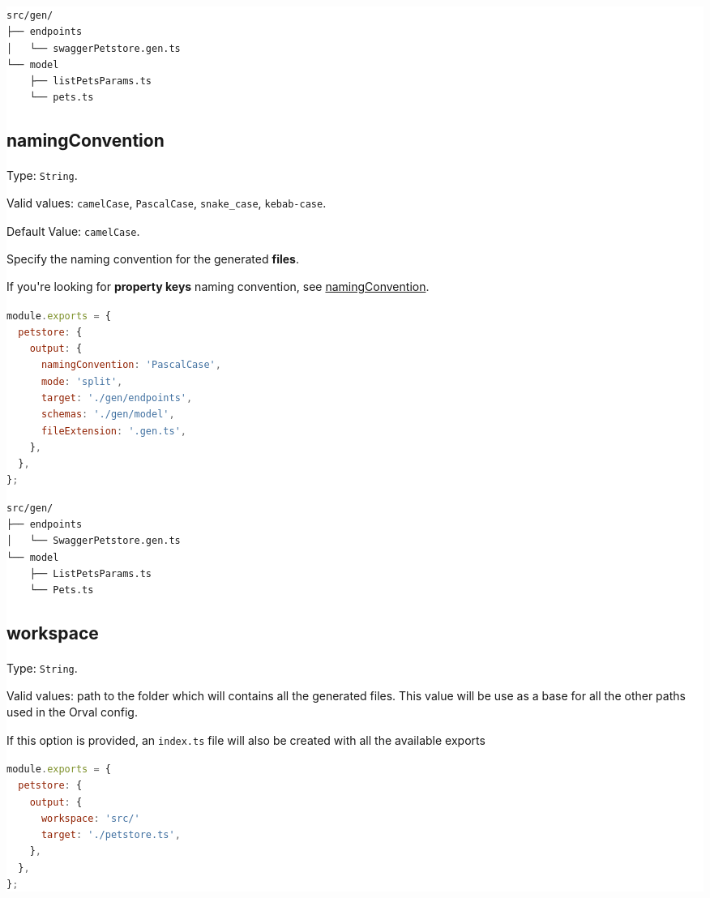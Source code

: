 ```
src/gen/
├── endpoints
│   └── swaggerPetstore.gen.ts
└── model
    ├── listPetsParams.ts
    └── pets.ts
```

## namingConvention

Type: `String`.

Valid values: `camelCase`, `PascalCase`, `snake_case`, `kebab-case`.

Default Value: `camelCase`.

Specify the naming convention for the generated **files**.

If you're looking for **property keys** naming convention, see [namingConvention](#namingconvention-property-keys).

```js
module.exports = {
  petstore: {
    output: {
      namingConvention: 'PascalCase',
      mode: 'split',
      target: './gen/endpoints',
      schemas: './gen/model',
      fileExtension: '.gen.ts',
    },
  },
};
```

```
src/gen/
├── endpoints
│   └── SwaggerPetstore.gen.ts
└── model
    ├── ListPetsParams.ts
    └── Pets.ts
```

## workspace

Type: `String`.

Valid values: path to the folder which will contains all the generated files. This value will be use as a base for all the other paths used in the Orval config.

If this option is provided, an `index.ts` file will also be created with all the available exports

```js
module.exports = {
  petstore: {
    output: {
      workspace: 'src/'
      target: './petstore.ts',
    },
  },
};
```
